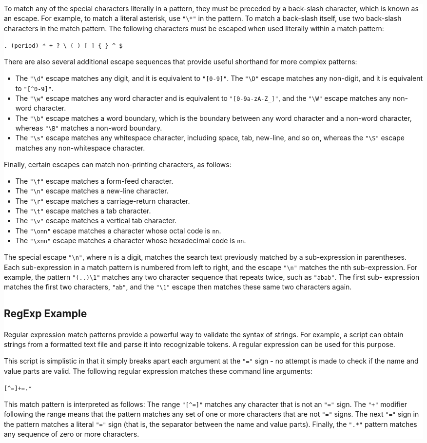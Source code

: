 To match any of the special characters literally in a pattern, they must be
preceded by a back-slash character, which is known as an escape. For example,
to match a literal asterisk, use `"\*"` in the pattern. To match a back-slash
itself, use two back-slash characters in the match pattern. The following
characters must be escaped when used literally within a match pattern:

    
    
    . (period) * + ? \ ( ) [ ] { } ^ $
    

There are also several additional escape sequences that provide useful
shorthand for more complex patterns:

  * The `"\d"` escape matches any digit, and it is equivalent to `"[0-9]"`. The `"\D"` escape matches any non-digit, and it is equivalent to `"[^0-9]"`.
  * The `"\w"` escape matches any word character and is equivalent to `"[0-9a-zA-Z_]"`, and the `"\W"` escape matches any non-word character.
  * The `"\b"` escape matches a word boundary, which is the boundary between any word character and a non-word character, whereas `"\B"` matches a non-word boundary.
  * The `"\s"` escape matches any whitespace character, including space, tab, new-line, and so on, whereas the `"\S"` escape matches any non-whitespace character.

Finally, certain escapes can match non-printing characters, as follows:

  * The `"\f"` escape matches a form-feed character.
  * The `"\n"` escape matches a new-line character.
  * The `"\r"` escape matches a carriage-return character.
  * The `"\t"` escape matches a tab character.
  * The `"\v"` escape matches a vertical tab character.
  * The `"\onn"` escape matches a character whose octal code is `nn`.
  * The `"\xnn"` escape matches a character whose hexadecimal code is `nn`.

The special escape `"\n"`, where n is a digit, matches the search text
previously matched by a sub-expression in parentheses. Each sub-expression in
a match pattern is numbered from left to right, and the escape `"\n"` matches
the nth sub-expression. For example, the pattern `"(..)\1"` matches any two
character sequence that repeats twice, such as `"abab"`. The first sub-
expression matches the first two characters, `"ab"`, and the `"\1"` escape
then matches these same two characters again.

## RegExp Example

Regular expression match patterns provide a powerful way to validate the
syntax of strings. For example, a script can obtain strings from a formatted
text file and parse it into recognizable tokens. A regular expression can be
used for this purpose.

This script is simplistic in that it simply breaks apart each argument at the
`"="` sign - no attempt is made to check if the name and value parts are
valid. The following regular expression matches these command line arguments:

    
    
    [^=]+=.*
    

This match pattern is interpreted as follows: The range `"[^=]"` matches any
character that is not an `"="` sign. The `"+"` modifier following the range
means that the pattern matches any set of one or more characters that are not
`"="` signs. The next `"="` sign in the pattern matches a literal `"="` sign
(that is, the separator between the name and value parts). Finally, the `".*"`
pattern matches any sequence of zero or more characters.
